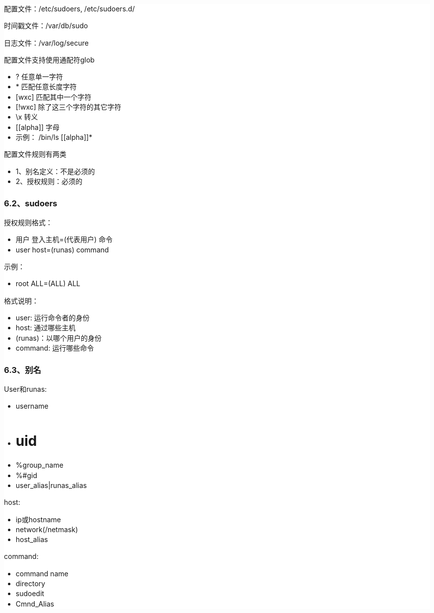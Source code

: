配置文件：/etc/sudoers, /etc/sudoers.d/

时间戳文件：/var/db/sudo

日志文件：/var/log/secure

配置文件支持使用通配符glob

- ? 任意单一字符
- \* 匹配任意长度字符
- [wxc]  匹配其中一个字符
- [!wxc]  除了这三个字符的其它字符
- \x 转义
- [[alpha]] 字母
- 示例： /bin/ls [[alpha]]*

配置文件规则有两类

- 1、别名定义：不是必须的
- 2、授权规则：必须的

### 6.2、sudoers

授权规则格式：

- 用户 登入主机=(代表用户) 命令
- user host=(runas) command

示例：

- root ALL=(ALL) ALL

格式说明：

- user: 运行命令者的身份
- host: 通过哪些主机
- (runas)：以哪个用户的身份
- command: 运行哪些命令

### 6.3、别名

User和runas:

- username
- # uid
- %group_name
- %#gid
- user_alias|runas_alias

host:

- ip或hostname
- network(/netmask)
- host_alias

command:

- command name
- directory
- sudoedit
- Cmnd_Alias
